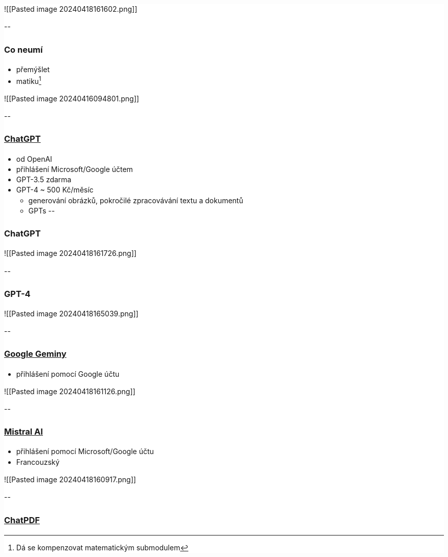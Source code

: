 ![[Pasted image 20240418161602.png]]

--

###  Co neumí

- přemýšlet
- matiku[^1]

![[Pasted image 20240416094801.png]]

[^1]: Dá se kompenzovat matematickým submodulem

--
### [ChatGPT](https://chat.openai.com/)

- od OpenAI
- přihlášení Microsoft/Google účtem
- GPT-3.5 zdarma
- GPT-4 ~ 500 Kč/měsíc
	- generování obrázků, pokročilé zpracovávání textu a dokumentů
	- GPTs
--

### ChatGPT

![[Pasted image 20240418161726.png]]

--

### GPT-4

![[Pasted image 20240418165039.png]]

--

### [Google Geminy](https://gemini.google.com/app/)

- přihlášení pomocí Google účtu

![[Pasted image 20240418161126.png]]

--

### [Mistral AI](https://mistral.ai/)

- přihlášení pomocí Microsoft/Google účtu
- Francouzský

![[Pasted image 20240418160917.png]]

--

### [ChatPDF](https://www.chatpdf.com/)
